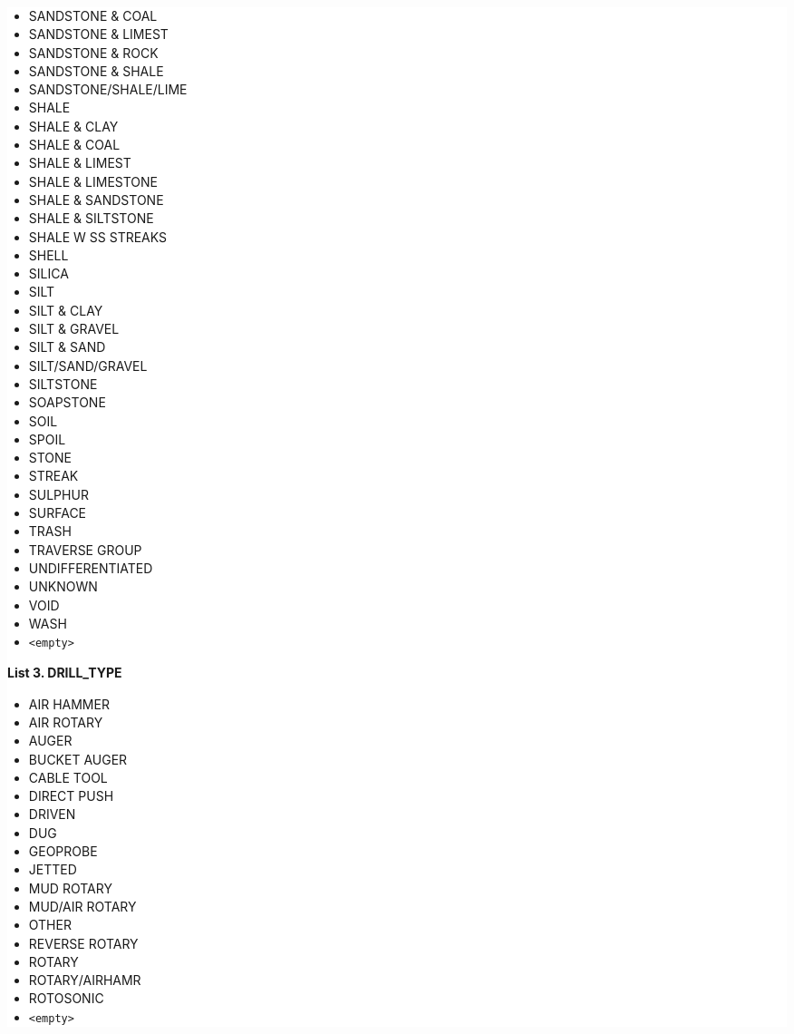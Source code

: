 * SANDSTONE & COAL
* SANDSTONE & LIMEST
* SANDSTONE & ROCK
* SANDSTONE & SHALE
* SANDSTONE/SHALE/LIME
* SHALE
* SHALE & CLAY
* SHALE & COAL
* SHALE & LIMEST
* SHALE & LIMESTONE
* SHALE & SANDSTONE
* SHALE & SILTSTONE
* SHALE W SS STREAKS
* SHELL
* SILICA
* SILT
* SILT & CLAY
* SILT & GRAVEL
* SILT & SAND
* SILT/SAND/GRAVEL
* SILTSTONE
* SOAPSTONE
* SOIL
* SPOIL
* STONE
* STREAK
* SULPHUR
* SURFACE
* TRASH
* TRAVERSE GROUP
* UNDIFFERENTIATED
* UNKNOWN
* VOID
* WASH
* `<empty>`

**List 3. DRILL_TYPE**
* AIR HAMMER
* AIR ROTARY
* AUGER
* BUCKET AUGER
* CABLE TOOL
* DIRECT PUSH
* DRIVEN
* DUG
* GEOPROBE
* JETTED
* MUD ROTARY
* MUD/AIR ROTARY
* OTHER
* REVERSE ROTARY
* ROTARY
* ROTARY/AIRHAMR
* ROTOSONIC
* `<empty>`
